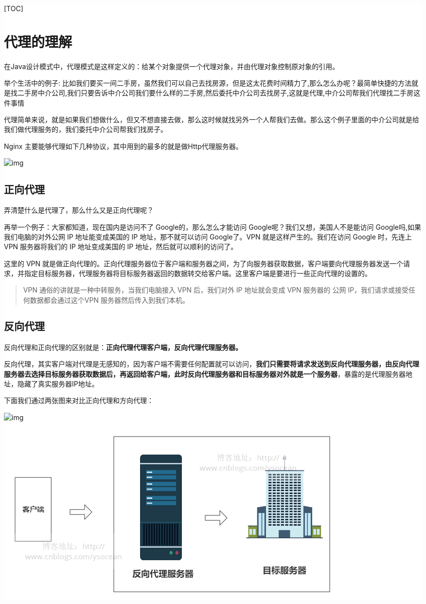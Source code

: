 [TOC]

# 代理的理解

在Java设计模式中，代理模式是这样定义的：给某个对象提供一个代理对象，并由代理对象控制原对象的引用。

举个生活中的例子: 比如我们要买一间二手房，虽然我们可以自己去找房源，但是这太花费时间精力了,那么怎么办呢？最简单快捷的方法就是找二手房中介公司,我们只要告诉中介公司我们要什么样的二手房,然后委托中介公司去找房子,这就是代理,中介公司帮我们代理找二手房这件事情

代理简单来说，就是如果我们想做什么，但又不想直接去做，那么这时候就找另外一个人帮我们去做。那么这个例子里面的中介公司就是给我们做代理服务的，我们委托中介公司帮我们找房子。

Nginx 主要能够代理如下几种协议，其中用到的最多的就是做Http代理服务器。

![img](D:\note\.img\1120165-20180905232339438-913760288.png)

## 正向代理

弄清楚什么是代理了，那么什么又是正向代理呢？

再举一个例子：大家都知道，现在国内是访问不了 Google的，那么怎么才能访问 Google呢？我们又想，美国人不是能访问 Google吗,如果我们电脑的对外公网 IP 地址能变成美国的 IP 地址，那不就可以访问 Google了。VPN 就是这样产生的。我们在访问 Google 时，先连上 VPN 服务器将我们的 IP 地址变成美国的 IP 地址，然后就可以顺利的访问了。

这里的 VPN 就是做正向代理的。正向代理服务器位于客户端和服务器之间，为了向服务器获取数据，客户端要向代理服务器发送一个请求，并指定目标服务器，代理服务器将目标服务器返回的数据转交给客户端。这里客户端是要进行一些正向代理的设置的。

> VPN 通俗的讲就是一种中转服务，当我们电脑接入 VPN 后，我们对外 IP 地址就会变成 VPN 服务器的 公网 IP，我们请求或接受任何数据都会通过这个VPN 服务器然后传入到我们本机。

## 反向代理

反向代理和正向代理的区别就是：**正向代理代理客户端，反向代理代理服务器。**

反向代理，其实客户端对代理是无感知的，因为客户端不需要任何配置就可以访问，**我们只需要将请求发送到反向代理服务器，由反向代理服务器去选择目标服务器获取数据后，再返回给客户端，此时反向代理服务器和目标服务器对外就是一个服务器**，暴露的是代理服务器地址，隐藏了真实服务器IP地址。

下面我们通过两张图来对比正向代理和方向代理：

![img](D:\note\.img\1120165-20180730224449157-560730759.png)

![img](./.img/.Nginx/1120165-20180730224512924-952923331.png)
